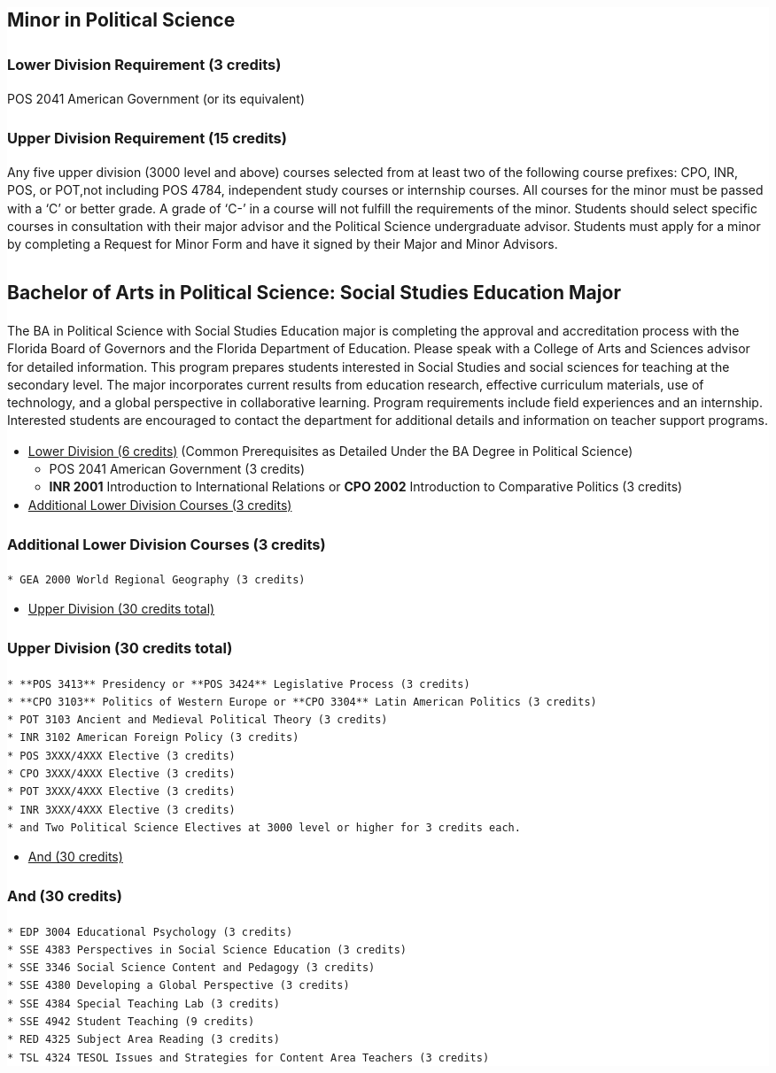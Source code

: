 

## Minor in Political Science
### Lower Division Requirement (3 credits)
POS 2041 American Government (or its equivalent)
### Upper Division Requirement (15 credits)
Any five upper division (3000 level and above) courses selected from at least two of the following course prefixes: CPO, INR, POS, or POT,not including POS 4784, independent study courses or internship courses.
All courses for the minor must be passed with a ‘C’ or better grade. A grade of ‘C-’ in a course will not fulfill the requirements of the minor. Students should select specific courses in consultation with their major advisor and the Political Science undergraduate advisor. Students must apply for a minor by completing a Request for Minor Form and have it signed by their Major and Minor Advisors.
## Bachelor of Arts in Political Science: Social Studies Education Major
The BA in Political Science with Social Studies Education major is completing the approval and accreditation process with the Florida Board of Governors and the Florida Department of Education. Please speak with a College of Arts and Sciences advisor for detailed information.
This program prepares students interested in Social Studies and social sciences for teaching at the secondary level. The major incorporates current results from education research, effective curriculum materials, use of technology, and a global perspective in collaborative learning. Program requirements include field experiences and an internship. Interested students are encouraged to contact the department for additional details and information on teacher support programs.
  * [Lower Division (6 credits)](https://pir.fiu.edu/undergraduate/political-science-degrees/#panel-N10903-1)
(Common Prerequisites as Detailed Under the BA Degree in Political Science)
    * POS 2041 American Government (3 credits)
    * **INR 2001** Introduction to International Relations or **CPO 2002** Introduction to Comparative Politics (3 credits)
  * [Additional Lower Division Courses (3 credits)](https://pir.fiu.edu/undergraduate/political-science-degrees/#panel-N10903-2)
### Additional Lower Division Courses (3 credits)
    * GEA 2000 World Regional Geography (3 credits)
  * [Upper Division (30 credits total)](https://pir.fiu.edu/undergraduate/political-science-degrees/#panel-N10903-3)
### Upper Division (30 credits total)
    * **POS 3413** Presidency or **POS 3424** Legislative Process (3 credits)
    * **CPO 3103** Politics of Western Europe or **CPO 3304** Latin American Politics (3 credits)
    * POT 3103 Ancient and Medieval Political Theory (3 credits)
    * INR 3102 American Foreign Policy (3 credits)
    * POS 3XXX/4XXX Elective (3 credits)
    * CPO 3XXX/4XXX Elective (3 credits)
    * POT 3XXX/4XXX Elective (3 credits)
    * INR 3XXX/4XXX Elective (3 credits)
    * and Two Political Science Electives at 3000 level or higher for 3 credits each.
  * [And (30 credits)](https://pir.fiu.edu/undergraduate/political-science-degrees/#panel-N10903-4)
### And (30 credits)
    * EDP 3004 Educational Psychology (3 credits)
    * SSE 4383 Perspectives in Social Science Education (3 credits)
    * SSE 3346 Social Science Content and Pedagogy (3 credits)
    * SSE 4380 Developing a Global Perspective (3 credits)
    * SSE 4384 Special Teaching Lab (3 credits)
    * SSE 4942 Student Teaching (9 credits)
    * RED 4325 Subject Area Reading (3 credits)
    * TSL 4324 TESOL Issues and Strategies for Content Area Teachers (3 credits)
